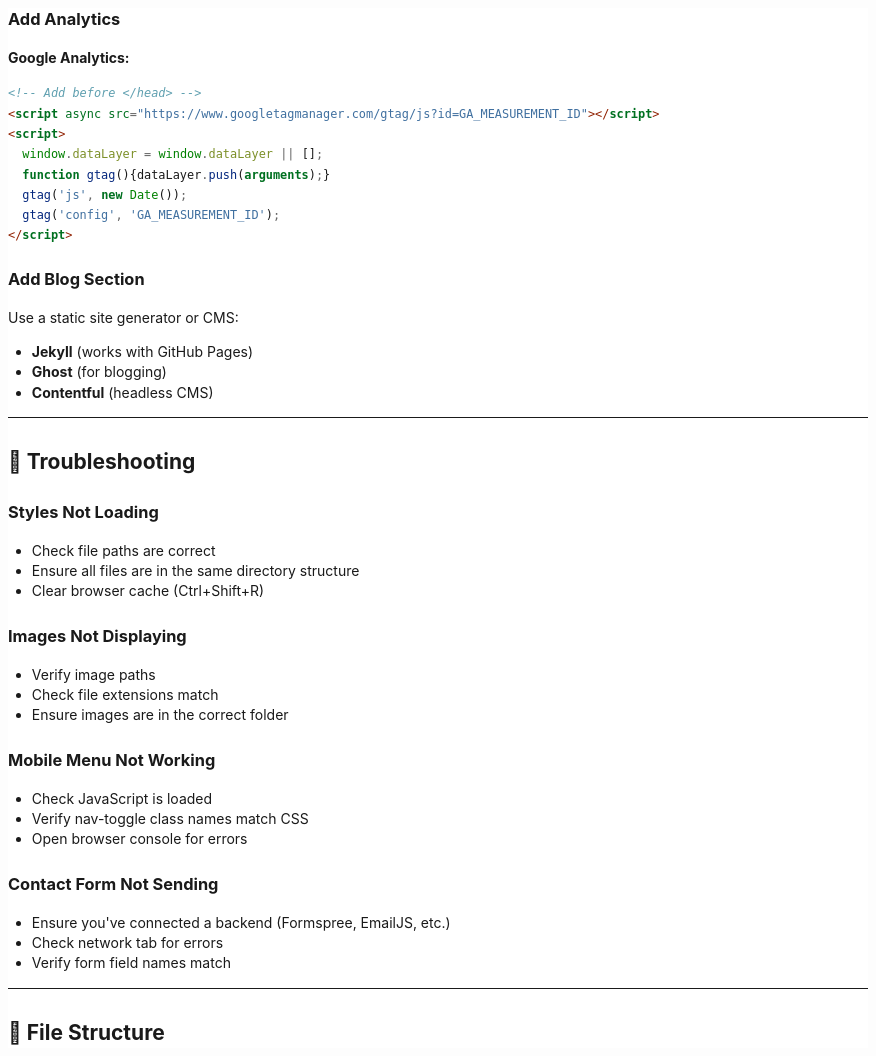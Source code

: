 ### Add Analytics

**Google Analytics:**

```html
<!-- Add before </head> -->
<script async src="https://www.googletagmanager.com/gtag/js?id=GA_MEASUREMENT_ID"></script>
<script>
  window.dataLayer = window.dataLayer || [];
  function gtag(){dataLayer.push(arguments);}
  gtag('js', new Date());
  gtag('config', 'GA_MEASUREMENT_ID');
</script>
```

### Add Blog Section

Use a static site generator or CMS:
- **Jekyll** (works with GitHub Pages)
- **Ghost** (for blogging)
- **Contentful** (headless CMS)

---

## 🐛 Troubleshooting

### Styles Not Loading

- Check file paths are correct
- Ensure all files are in the same directory structure
- Clear browser cache (Ctrl+Shift+R)

### Images Not Displaying

- Verify image paths
- Check file extensions match
- Ensure images are in the correct folder

### Mobile Menu Not Working

- Check JavaScript is loaded
- Verify nav-toggle class names match CSS
- Open browser console for errors

### Contact Form Not Sending

- Ensure you've connected a backend (Formspree, EmailJS, etc.)
- Check network tab for errors
- Verify form field names match

---

## 📄 File Structure
